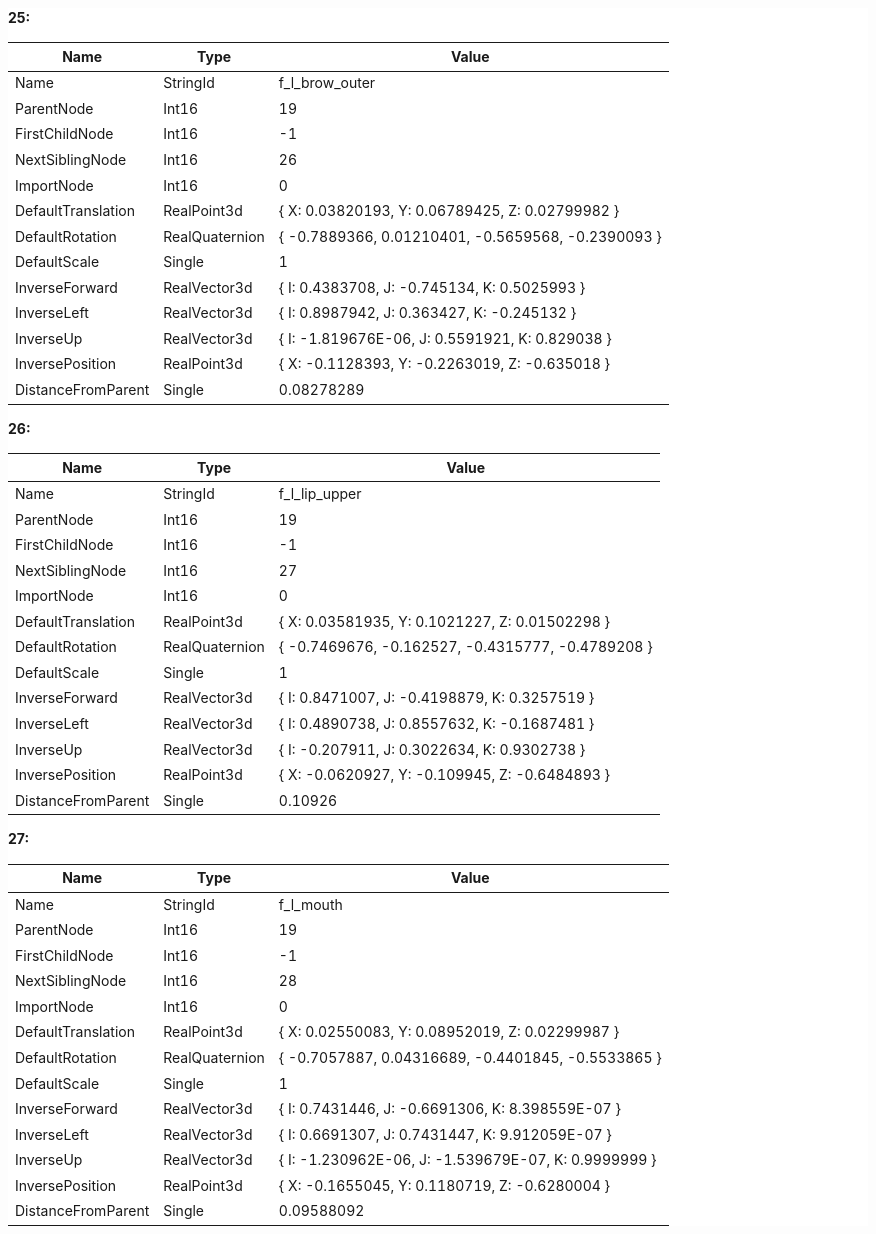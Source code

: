 
**25:**

Name	| Type	| Value
---	|---	|---	|
Name	|StringId	|f_l_brow_outer
ParentNode	|Int16	|19
FirstChildNode	|Int16	|-1
NextSiblingNode	|Int16	|26
ImportNode	|Int16	|0
DefaultTranslation	|RealPoint3d	|{ X: 0.03820193, Y: 0.06789425, Z: 0.02799982 }
DefaultRotation	|RealQuaternion	|{ -0.7889366, 0.01210401, -0.5659568, -0.2390093 }
DefaultScale	|Single	|1
InverseForward	|RealVector3d	|{ I: 0.4383708, J: -0.745134, K: 0.5025993 }
InverseLeft	|RealVector3d	|{ I: 0.8987942, J: 0.363427, K: -0.245132 }
InverseUp	|RealVector3d	|{ I: -1.819676E-06, J: 0.5591921, K: 0.829038 }
InversePosition	|RealPoint3d	|{ X: -0.1128393, Y: -0.2263019, Z: -0.635018 }
DistanceFromParent	|Single	|0.08278289


**26:**

Name	| Type	| Value
---	|---	|---	|
Name	|StringId	|f_l_lip_upper
ParentNode	|Int16	|19
FirstChildNode	|Int16	|-1
NextSiblingNode	|Int16	|27
ImportNode	|Int16	|0
DefaultTranslation	|RealPoint3d	|{ X: 0.03581935, Y: 0.1021227, Z: 0.01502298 }
DefaultRotation	|RealQuaternion	|{ -0.7469676, -0.162527, -0.4315777, -0.4789208 }
DefaultScale	|Single	|1
InverseForward	|RealVector3d	|{ I: 0.8471007, J: -0.4198879, K: 0.3257519 }
InverseLeft	|RealVector3d	|{ I: 0.4890738, J: 0.8557632, K: -0.1687481 }
InverseUp	|RealVector3d	|{ I: -0.207911, J: 0.3022634, K: 0.9302738 }
InversePosition	|RealPoint3d	|{ X: -0.0620927, Y: -0.109945, Z: -0.6484893 }
DistanceFromParent	|Single	|0.10926


**27:**

Name	| Type	| Value
---	|---	|---	|
Name	|StringId	|f_l_mouth
ParentNode	|Int16	|19
FirstChildNode	|Int16	|-1
NextSiblingNode	|Int16	|28
ImportNode	|Int16	|0
DefaultTranslation	|RealPoint3d	|{ X: 0.02550083, Y: 0.08952019, Z: 0.02299987 }
DefaultRotation	|RealQuaternion	|{ -0.7057887, 0.04316689, -0.4401845, -0.5533865 }
DefaultScale	|Single	|1
InverseForward	|RealVector3d	|{ I: 0.7431446, J: -0.6691306, K: 8.398559E-07 }
InverseLeft	|RealVector3d	|{ I: 0.6691307, J: 0.7431447, K: 9.912059E-07 }
InverseUp	|RealVector3d	|{ I: -1.230962E-06, J: -1.539679E-07, K: 0.9999999 }
InversePosition	|RealPoint3d	|{ X: -0.1655045, Y: 0.1180719, Z: -0.6280004 }
DistanceFromParent	|Single	|0.09588092
